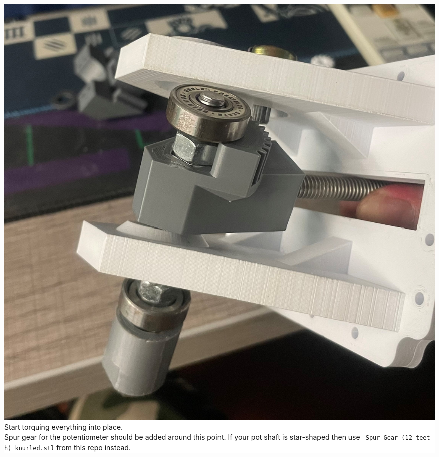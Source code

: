 ![lever4](pic/lever/lever-assembly-4.jpg)
Start torquing everything into place.    
Spur gear for the potentiometer should be added around this point. If your pot shaft is star-shaped then use ` Spur Gear (12 teeth) knurled.stl` from this repo instead.